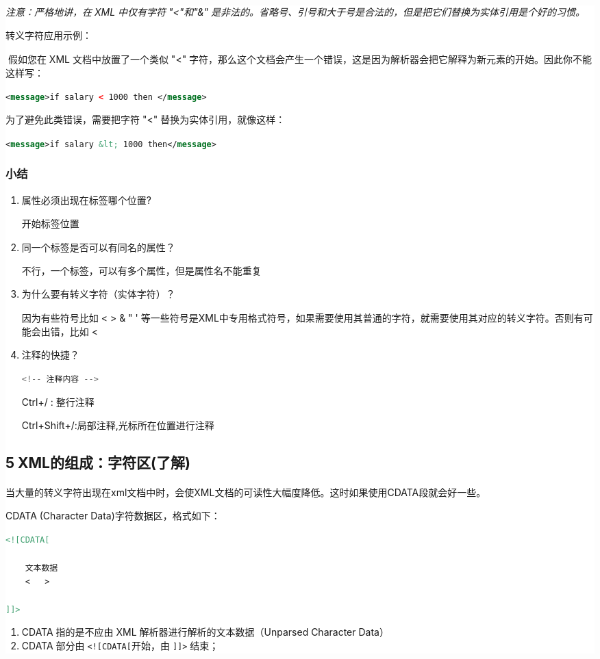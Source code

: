 *注意：严格地讲，在 XML 中仅有字符 "<"和"&" 是非法的。省略号、引号和大于号是合法的，但是把它们替换为实体引用是个好的习惯。*

转义字符应用示例：

​	假如您在 XML 文档中放置了一个类似 "<" 字符，那么这个文档会产生一个错误，这是因为解析器会把它解释为新元素的开始。因此你不能这样写：

```xml
<message>if salary < 1000 then </message>
```

为了避免此类错误，需要把字符 "<" 替换为实体引用，就像这样：

```xml
<message>if salary &lt; 1000 then</message>
```



### 小结

1. 属性必须出现在标签哪个位置?

   开始标签位置

2. 同一个标签是否可以有同名的属性？

   不行，一个标签，可以有多个属性，但是属性名不能重复

3. 为什么要有转义字符（实体字符）？

   因为有些符号比如 < > & "  ' 等一些符号是XML中专用格式符号，如果需要使用其普通的字符，就需要使用其对应的转义字符。否则有可能会出错，比如  < 

4. 注释的快捷？

   ```java
   <!-- 注释内容 -->
   ```

   Ctrl+/ : 整行注释

   Ctrl+Shift+/:局部注释,光标所在位置进行注释





## 5 XML的组成：字符区(了解)

当大量的转义字符出现在xml文档中时，会使XML文档的可读性大幅度降低。这时如果使用CDATA段就会好一些。

CDATA (Character Data)字符数据区，格式如下：

```xml
<![CDATA[

	文本数据
	<   > 

]]>
```

1.  CDATA 指的是不应由 XML 解析器进行解析的文本数据（Unparsed Character Data）
2.  CDATA 部分由 `<![CDATA[`开始，由 `]]>` 结束；
